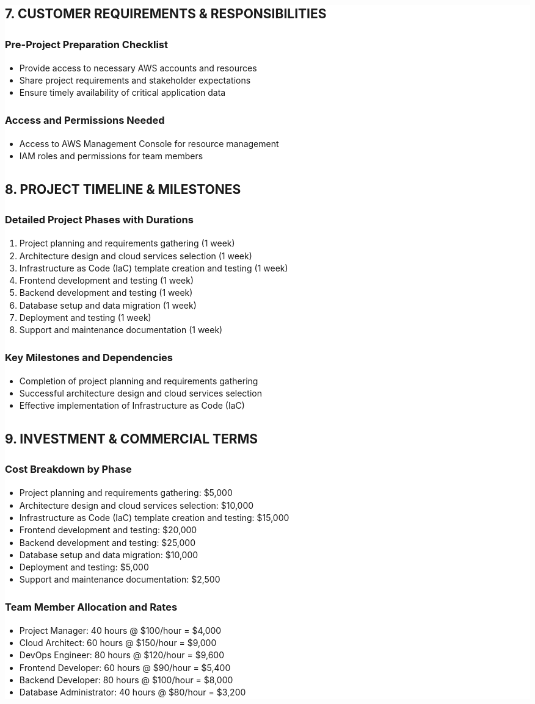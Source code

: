 ## 7. CUSTOMER REQUIREMENTS & RESPONSIBILITIES
### Pre-Project Preparation Checklist

* Provide access to necessary AWS accounts and resources
* Share project requirements and stakeholder expectations
* Ensure timely availability of critical application data

### Access and Permissions Needed

* Access to AWS Management Console for resource management
* IAM roles and permissions for team members

## 8. PROJECT TIMELINE & MILESTONES
### Detailed Project Phases with Durations

1. Project planning and requirements gathering (1 week)
2. Architecture design and cloud services selection (1 week)
3. Infrastructure as Code (IaC) template creation and testing (1 week)
4. Frontend development and testing (1 week)
5. Backend development and testing (1 week)
6. Database setup and data migration (1 week)
7. Deployment and testing (1 week)
8. Support and maintenance documentation (1 week)

### Key Milestones and Dependencies

* Completion of project planning and requirements gathering
* Successful architecture design and cloud services selection
* Effective implementation of Infrastructure as Code (IaC)

## 9. INVESTMENT & COMMERCIAL TERMS
### Cost Breakdown by Phase

* Project planning and requirements gathering: $5,000
* Architecture design and cloud services selection: $10,000
* Infrastructure as Code (IaC) template creation and testing: $15,000
* Frontend development and testing: $20,000
* Backend development and testing: $25,000
* Database setup and data migration: $10,000
* Deployment and testing: $5,000
* Support and maintenance documentation: $2,500

### Team Member Allocation and Rates

* Project Manager: 40 hours @ $100/hour = $4,000
* Cloud Architect: 60 hours @ $150/hour = $9,000
* DevOps Engineer: 80 hours @ $120/hour = $9,600
* Frontend Developer: 60 hours @ $90/hour = $5,400
* Backend Developer: 80 hours @ $100/hour = $8,000
* Database Administrator: 40 hours @ $80/hour = $3,200
